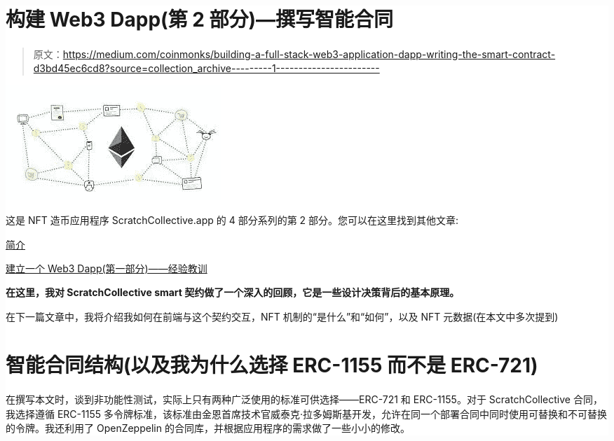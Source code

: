 # 构建 Web3 Dapp(第 2 部分)—撰写智能合同

> 原文：<https://medium.com/coinmonks/building-a-full-stack-web3-application-dapp-writing-the-smart-contract-d3bd45ec6cd8?source=collection_archive---------1----------------------->

![](img/1ca97d45e7f15772f1f20c0818ff03ab.png)

这是 NFT 造币应用程序 ScratchCollective.app 的 4 部分系列的第 2 部分。您可以在这里找到其他文章:

[简介](/coinmonks/building-a-full-stack-web3-application-dapp-scratchcollective-app-c843adcee8a0)

[建立一个 Web3 Dapp(第一部分)——经验教训](https://tobyornottoby.medium.com/building-a-web3-dapp-part-1-lessons-learned-a672e032ba82)

**在这里，我对 ScratchCollective smart 契约做了一个深入的回顾，它是一些设计决策背后的基本原理。**

在下一篇文章中，我将介绍我如何在前端与这个契约交互，NFT 机制的“是什么”和“如何”，以及 NFT 元数据(在本文中多次提到)

# **智能合同结构(以及我为什么选择 ERC-1155 而不是 ERC-721)**

在撰写本文时，谈到非功能性测试，实际上只有两种广泛使用的标准可供选择——ERC-721 和 ERC-1155。对于 ScratchCollective 合同，我选择遵循 ERC-1155 多令牌标准，该标准由金恩首席技术官威泰克·拉多姆斯基开发，允许在同一个部署合同中同时使用可替换和不可替换的令牌。我还利用了 OpenZeppelin 的合同库，并根据应用程序的需求做了一些小小的修改。
